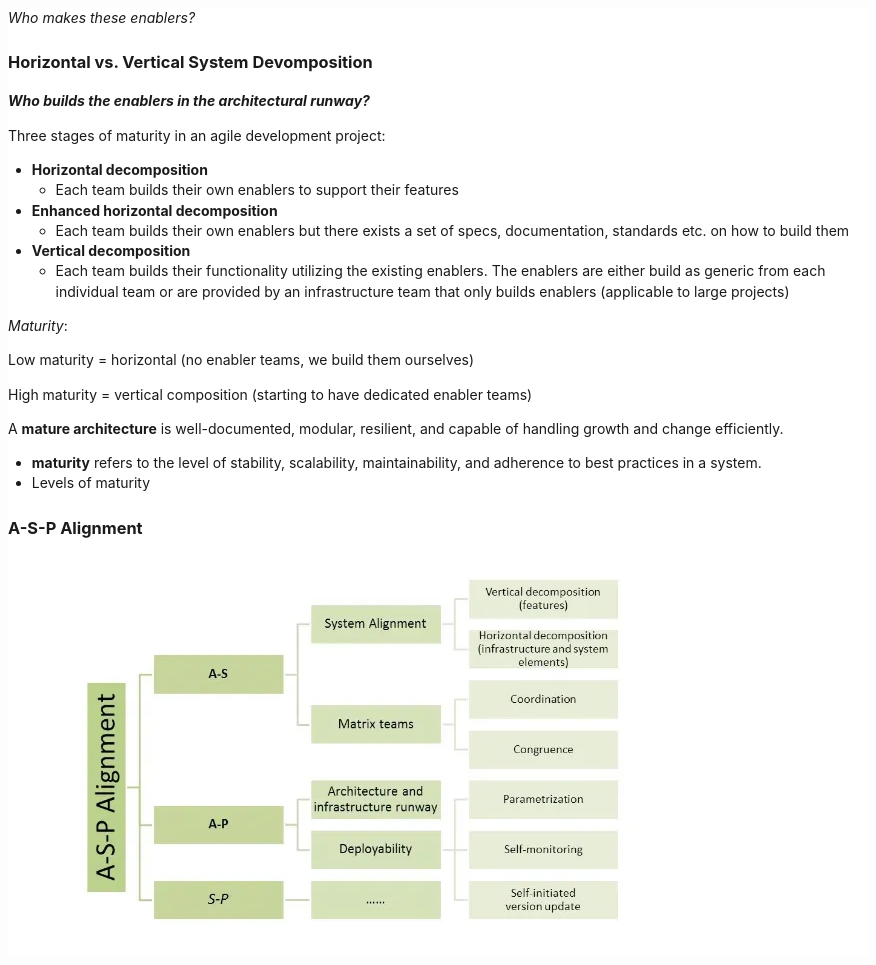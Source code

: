 *Who makes these enablers?*

### Horizontal vs. Vertical System Devomposition

***Who builds the enablers in the architectural runway?***

Three stages of maturity in an agile development project:

- **Horizontal decomposition**
    - Each team builds their own enablers to support their features
- **Enhanced horizontal decomposition**
    - Each team builds their own enablers but there exists a set of specs, documentation, standards etc. on how to build them
- **Vertical decomposition**
    - Each team builds their functionality utilizing the existing enablers. The enablers are either build as generic from each individual team or are provided by an infrastructure team that only builds enablers (applicable to large projects)

*Maturity*:

Low maturity = horizontal (no enabler teams, we build them ourselves)

High maturity = vertical composition (starting to have dedicated enabler teams)

A **mature architecture** is well-documented, modular, resilient, and capable of handling growth and change efficiently.

- **maturity** refers to the level of stability, scalability, maintainability, and adherence to best practices in a system.
- Levels of maturity


### A-S-P Alignment

![alt text](images/asp.png)